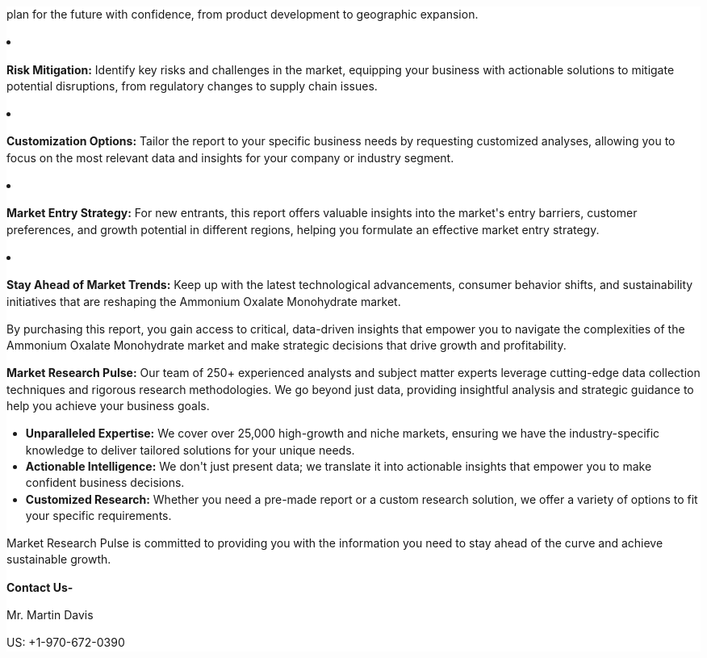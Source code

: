 plan for the future with confidence, from product development to geographic expansion.</p></li><li><p><strong>Risk Mitigation:</strong> Identify key risks and challenges in the market, equipping your business with actionable solutions to mitigate potential disruptions, from regulatory changes to supply chain issues.</p></li><li><p><strong>Customization Options:</strong> Tailor the report to your specific business needs by requesting customized analyses, allowing you to focus on the most relevant data and insights for your company or industry segment.</p></li><li><p><strong>Market Entry Strategy:</strong> For new entrants, this report offers valuable insights into the market's entry barriers, customer preferences, and growth potential in different regions, helping you formulate an effective market entry strategy.</p></li><li><p><strong>Stay Ahead of Market Trends:</strong> Keep up with the latest technological advancements, consumer behavior shifts, and sustainability initiatives that are reshaping the Ammonium Oxalate Monohydrate market.</p></li></ol><p>By purchasing this report, you gain access to critical, data-driven insights that empower you to navigate the complexities of the Ammonium Oxalate Monohydrate market and make strategic decisions that drive growth and profitability.</p><p><strong>Market Research Pulse:</strong>&nbsp;Our team of 250+ experienced analysts and subject matter experts leverage cutting-edge data collection techniques and rigorous research methodologies. We go beyond just data, providing insightful analysis and strategic guidance to help you achieve your business goals.</p><ul><li><strong>Unparalleled Expertise:</strong>&nbsp;We cover over 25,000 high-growth and niche markets, ensuring we have the industry-specific knowledge to deliver tailored solutions for your unique needs.</li><li><strong>Actionable Intelligence:</strong>&nbsp;We don't just present data; we translate it into actionable insights that empower you to make confident business decisions.</li><li><strong>Customized Research:</strong>&nbsp;Whether you need a pre-made report or a custom research solution, we offer a variety of options to fit your specific requirements.</li></ul><p>Market Research Pulse is committed to providing you with the information you need to stay ahead of the curve and achieve sustainable growth.</p><p><strong>Contact Us-</strong></p><p>Mr. Martin Davis</p><p>US: +1-970-672-0390</p>
